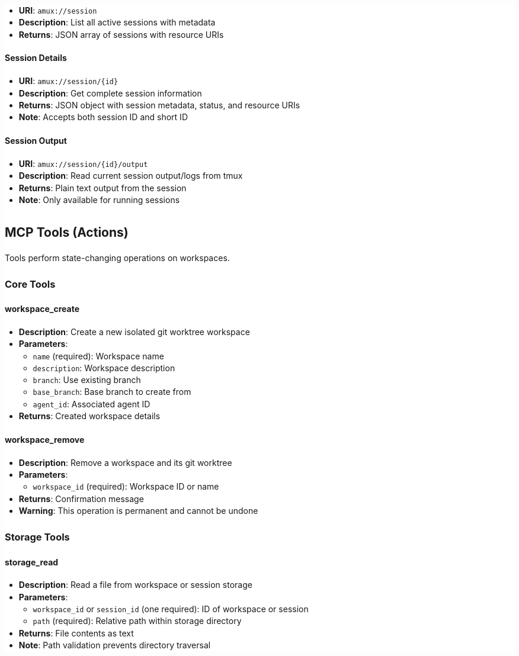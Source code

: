 - **URI**: `amux://session`
- **Description**: List all active sessions with metadata
- **Returns**: JSON array of sessions with resource URIs

#### Session Details

- **URI**: `amux://session/{id}`
- **Description**: Get complete session information
- **Returns**: JSON object with session metadata, status, and resource URIs
- **Note**: Accepts both session ID and short ID

#### Session Output

- **URI**: `amux://session/{id}/output`
- **Description**: Read current session output/logs from tmux
- **Returns**: Plain text output from the session
- **Note**: Only available for running sessions

## MCP Tools (Actions)

Tools perform state-changing operations on workspaces.

### Core Tools

#### workspace_create

- **Description**: Create a new isolated git worktree workspace
- **Parameters**:
  - `name` (required): Workspace name
  - `description`: Workspace description
  - `branch`: Use existing branch
  - `base_branch`: Base branch to create from
  - `agent_id`: Associated agent ID
- **Returns**: Created workspace details

#### workspace_remove

- **Description**: Remove a workspace and its git worktree
- **Parameters**:
  - `workspace_id` (required): Workspace ID or name
- **Returns**: Confirmation message
- **Warning**: This operation is permanent and cannot be undone

### Storage Tools

#### storage_read

- **Description**: Read a file from workspace or session storage
- **Parameters**:
  - `workspace_id` or `session_id` (one required): ID of workspace or session
  - `path` (required): Relative path within storage directory
- **Returns**: File contents as text
- **Note**: Path validation prevents directory traversal
